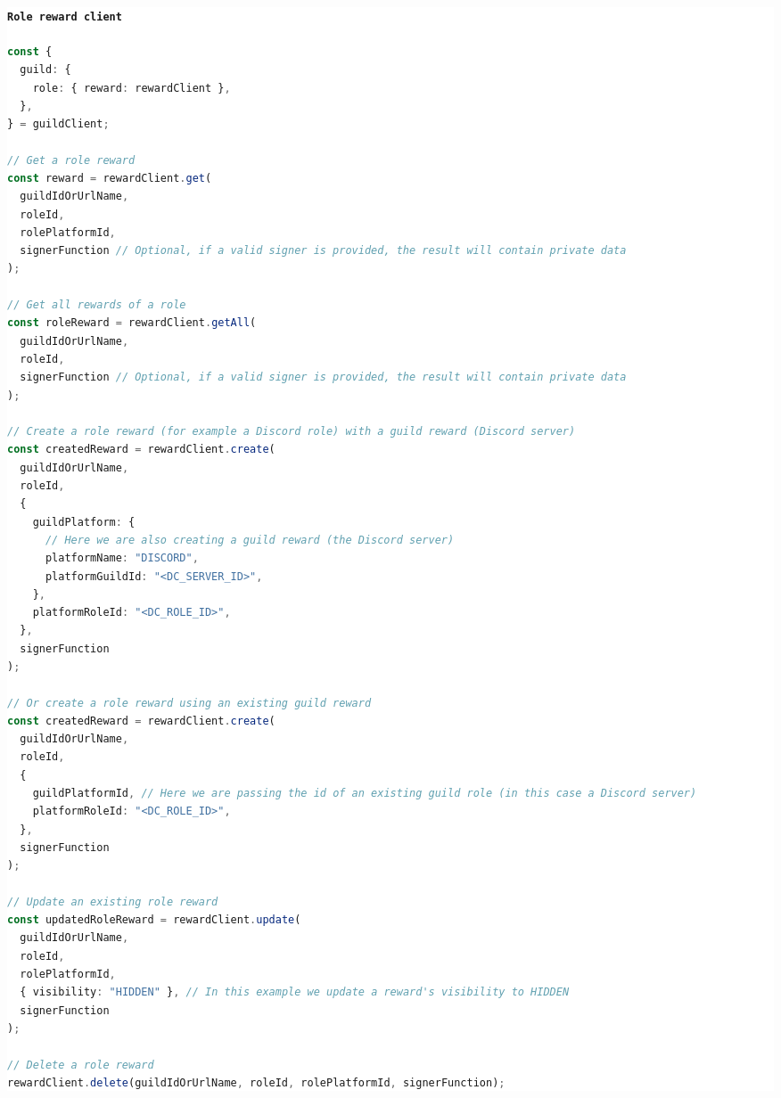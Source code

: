 #### `Role reward client`

```ts
const {
  guild: {
    role: { reward: rewardClient },
  },
} = guildClient;

// Get a role reward
const reward = rewardClient.get(
  guildIdOrUrlName,
  roleId,
  rolePlatformId,
  signerFunction // Optional, if a valid signer is provided, the result will contain private data
);

// Get all rewards of a role
const roleReward = rewardClient.getAll(
  guildIdOrUrlName,
  roleId,
  signerFunction // Optional, if a valid signer is provided, the result will contain private data
);

// Create a role reward (for example a Discord role) with a guild reward (Discord server)
const createdReward = rewardClient.create(
  guildIdOrUrlName,
  roleId,
  {
    guildPlatform: {
      // Here we are also creating a guild reward (the Discord server)
      platformName: "DISCORD",
      platformGuildId: "<DC_SERVER_ID>",
    },
    platformRoleId: "<DC_ROLE_ID>",
  },
  signerFunction
);

// Or create a role reward using an existing guild reward
const createdReward = rewardClient.create(
  guildIdOrUrlName,
  roleId,
  {
    guildPlatformId, // Here we are passing the id of an existing guild role (in this case a Discord server)
    platformRoleId: "<DC_ROLE_ID>",
  },
  signerFunction
);

// Update an existing role reward
const updatedRoleReward = rewardClient.update(
  guildIdOrUrlName,
  roleId,
  rolePlatformId,
  { visibility: "HIDDEN" }, // In this example we update a reward's visibility to HIDDEN
  signerFunction
);

// Delete a role reward
rewardClient.delete(guildIdOrUrlName, roleId, rolePlatformId, signerFunction);
```
